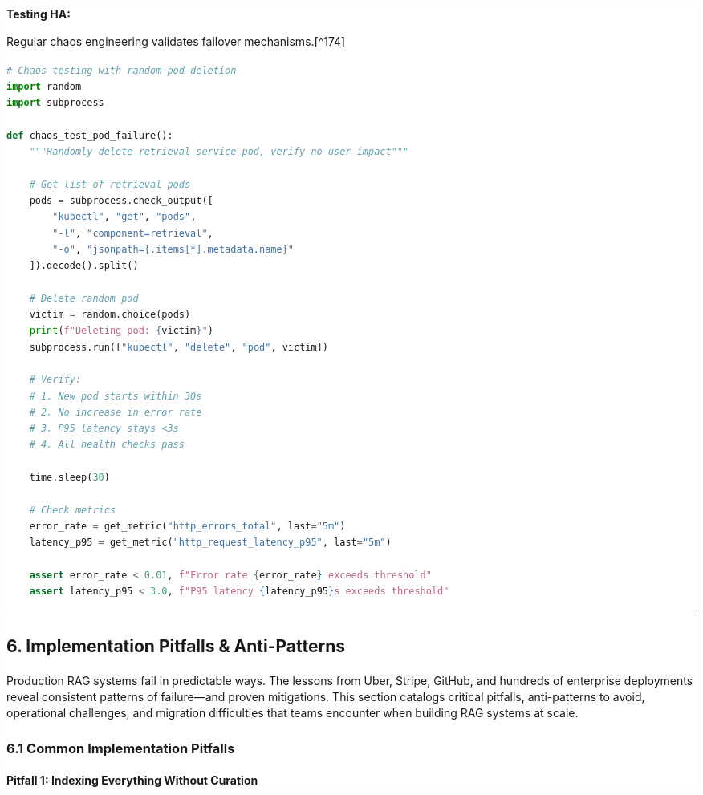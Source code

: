 **Testing HA:**

Regular chaos engineering validates failover mechanisms.[^174]

```python
# Chaos testing with random pod deletion
import random
import subprocess

def chaos_test_pod_failure():
    """Randomly delete retrieval service pod, verify no user impact"""

    # Get list of retrieval pods
    pods = subprocess.check_output([
        "kubectl", "get", "pods",
        "-l", "component=retrieval",
        "-o", "jsonpath={.items[*].metadata.name}"
    ]).decode().split()

    # Delete random pod
    victim = random.choice(pods)
    print(f"Deleting pod: {victim}")
    subprocess.run(["kubectl", "delete", "pod", victim])

    # Verify:
    # 1. New pod starts within 30s
    # 2. No increase in error rate
    # 3. P95 latency stays <3s
    # 4. All health checks pass

    time.sleep(30)

    # Check metrics
    error_rate = get_metric("http_errors_total", last="5m")
    latency_p95 = get_metric("http_request_latency_p95", last="5m")

    assert error_rate < 0.01, f"Error rate {error_rate} exceeds threshold"
    assert latency_p95 < 3.0, f"P95 latency {latency_p95}s exceeds threshold"
```

---

## 6. Implementation Pitfalls & Anti-Patterns

Production RAG systems fail in predictable ways. The lessons from Uber, Stripe, GitHub, and hundreds of enterprise deployments reveal consistent patterns of failure—and proven mitigations. This section catalogs critical pitfalls, anti-patterns to avoid, operational challenges, and migration difficulties that teams encounter when building RAG systems at scale.

### 6.1 Common Implementation Pitfalls

**Pitfall 1: Indexing Everything Without Curation**


[^1]: Anthropic, "Contextual Retrieval", accessed October 11, 2025, https://www.anthropic.com/news/contextual-retrieval
[^8]: Microsoft Research, "GraphRAG: Combining Knowledge Graphs with Retrieval-Augmented Generation", accessed October 11, 2025
[^18]: Voyage AI, "voyage-3 & voyage-3-lite: New SOTA Embedding Models", accessed October 11, 2025
[^19]: Voyage AI, "voyage-code-2: Technical Documentation Benchmarks", accessed October 11, 2025
[^20]: Voyage AI, "Pricing and API Documentation", accessed October 11, 2025
[^21]: Voyage AI, "Pricing Page", accessed October 11, 2025
[^22]: Qdrant, "Advanced Filtering Performance", accessed October 11, 2025
[^23]: Qdrant, "Hybrid Search Documentation", accessed October 11, 2025
[^24]: Qdrant, "Quantization Guide", accessed October 11, 2025
[^26]: Qdrant, "Pricing - Cloud Platform", accessed October 11, 2025
[^27]: Neo4j, "Vector Search in Neo4j 5.11+", accessed October 11, 2025
[^28]: Neo4j, "Property Graph Model", accessed October 11, 2025
[^30]: Neo4j, "Vector Search Performance Benchmarks", accessed October 11, 2025
[^31]: Neo4j, "Pricing and Editions", accessed October 11, 2025
[^32]: LlamaIndex, "GitHub Repository", accessed October 11, 2025
[^33]: LlamaHub, "Data Connectors", accessed October 11, 2025
[^34]: LlamaIndex, "Index Documentation", accessed October 11, 2025
[^35]: LlamaIndex, "RAGAS Integration", accessed October 11, 2025
[^36]: LlamaIndex, "Agent Framework", accessed October 11, 2025
[^38]: RAGAS, "Framework Documentation", accessed October 11, 2025
[^39]: RAGAS, "Metrics Guide", accessed October 11, 2025
[^50]: Industry research on RAG indexing latency benchmarks, 2024-2025
[^52]: LangChain multi-source integration patterns, 2024
[^53]: Neo4j GraphRAG patterns, 2024
[^54]: Production RAG failure mode analysis, various sources
[^55]: Self-RAG paper, "Self-RAG: Learning to Retrieve, Generate, and Critique", 2023
[^56]: Attribution and hallucination detection research, 2024
[^80]: Hybrid search benchmark studies, 2024
[^82]: Reciprocal Rank Fusion algorithm, Cormack et al.
[^83]: Cross-encoder vs bi-encoder performance studies, 2024
[^84]: Parent-child retrieval patterns, LlamaIndex documentation
[^86]: RBAC/ReBAC security patterns for RAG systems
[^141]: Agentic RAG performance benchmarks
[^143]: Microservices architecture patterns for AI systems
[^144]: AWS API Gateway, Azure API Management documentation
[^145]: Adaptive RAG performance metrics
[^146]: Redis caching performance for RAG systems
[^147]: Multi-LLM provider abstraction patterns
[^148]: Event-driven indexing architecture patterns
[^149]: Vector database scale benchmarks
[^150]: Hybrid vector+graph RAG research
[^151]: RAG latency budget recommendations
[^152]: Indexing throughput benchmarks
[^154]: Deployment sizing recommendations
[^157]: Python AI/ML ecosystem analysis